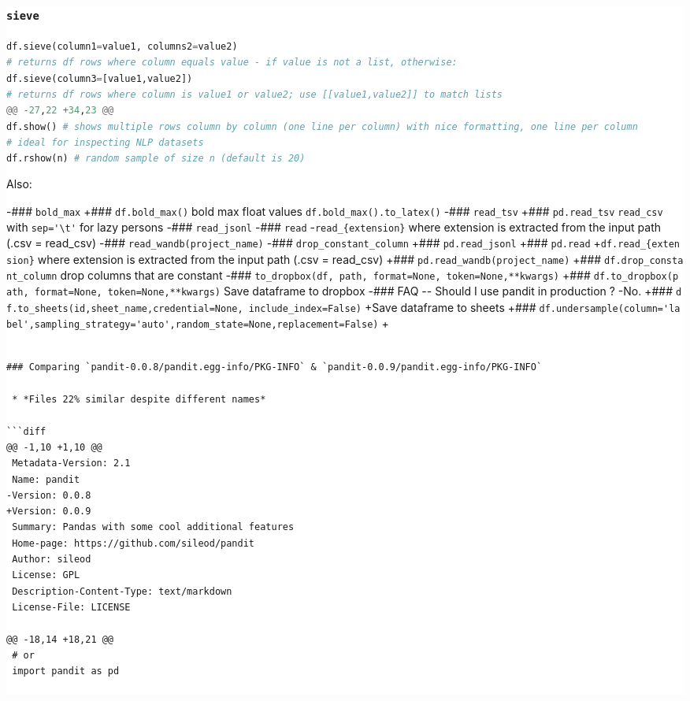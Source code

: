  ### `sieve`
 ```python
 df.sieve(column1=value1, columns2=value2)
 # returns df rows where column equals value - if value is not a list, otherwise:
 df.sieve(column3=[value1,value2])
 # returns df rows where column is value1 or value2; use [[value1,value2]] to match lists
@@ -27,22 +34,23 @@
 df.show() # shows multiple rows column by column (one line per column) with nice formatting, one line per column
 # ideal for inspecting NLP datasets
 df.rshow(n) # random sample of size n (default is 20)
 ```
 
 Also:
 
-### `bold_max`
+### `df.bold_max()`
 bold max float values `df.bold_max().to_latex()`
-### `read_tsv`
+### `pd.read_tsv`
 `read_csv` with `sep='\t'` for lazy persons
-### `read_jsonl`
-### `read`
-`read_{extension}` where extension is extracted from the input path (.csv = read_csv)
-### `read_wandb(project_name)`
-### `drop_constant_column`
+### `pd.read_jsonl`
+### `pd.read`
+`df.read_{extension}` where extension is extracted from the input path (.csv = read_csv)
+### `pd.read_wandb(project_name)`
+### `df.drop_constant_column`
 drop columns that are constant
-### `to_dropbox(df, path, format=None, token=None,**kwargs)`
+### `df.to_dropbox(path, format=None, token=None,**kwargs)`
 Save dataframe to dropbox
-### FAQ
-- Should I use pandit in production ?
-No.
+### `df.to_sheets(id,sheet_name,credential=None, include_index=False)`
+Save dataframe to sheets
+###  `df.undersample(column='label',sampling_strategy='auto',random_state=None,replacement=False)`
+
```

### Comparing `pandit-0.0.8/pandit.egg-info/PKG-INFO` & `pandit-0.0.9/pandit.egg-info/PKG-INFO`

 * *Files 22% similar despite different names*

```diff
@@ -1,10 +1,10 @@
 Metadata-Version: 2.1
 Name: pandit
-Version: 0.0.8
+Version: 0.0.9
 Summary: Pandas with some cool additional features
 Home-page: https://github.com/sileod/pandit
 Author: sileod
 License: GPL
 Description-Content-Type: text/markdown
 License-File: LICENSE
 
@@ -18,14 +18,21 @@
 # or 
 import pandit as pd
 
```
